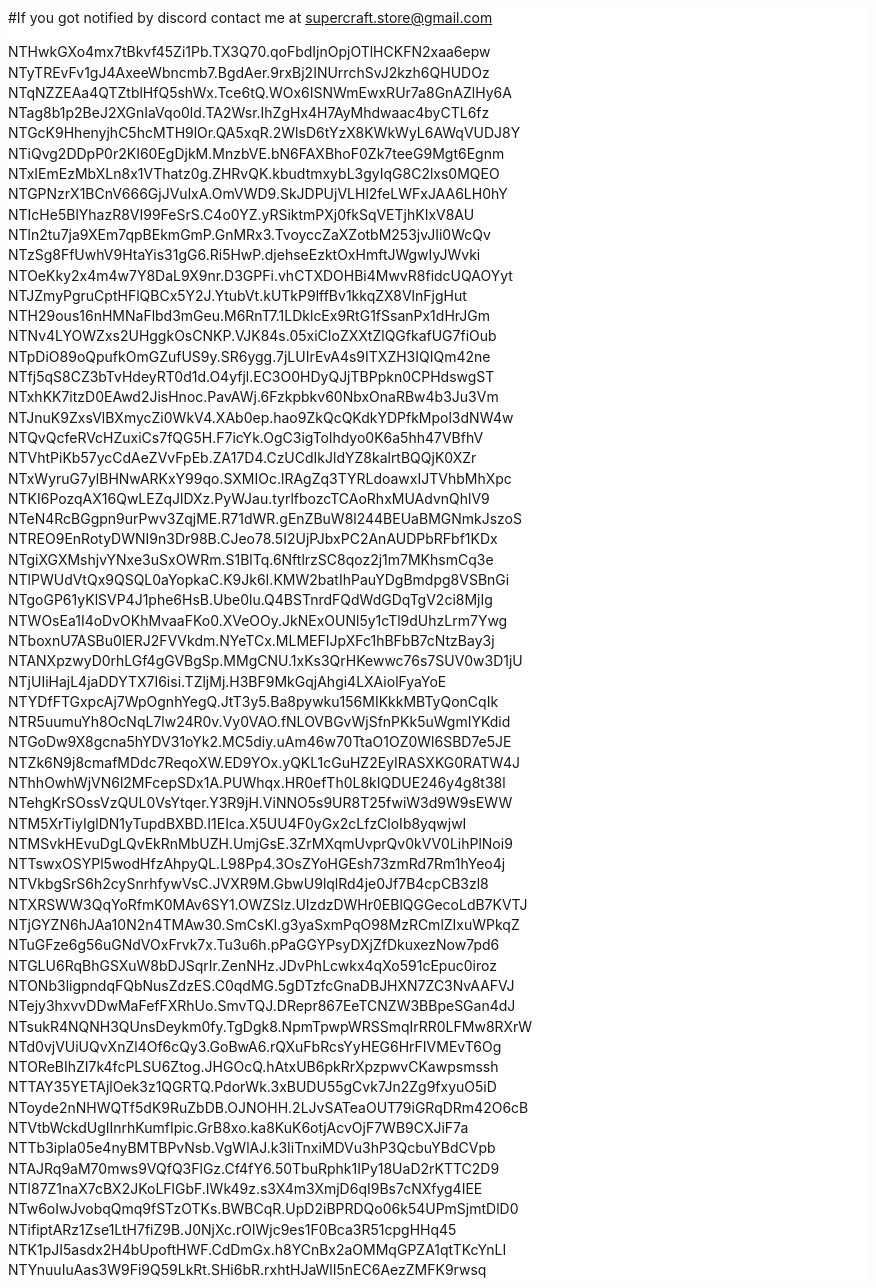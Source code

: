 #If you got notified by discord contact me at supercraft.store@gmail.com


NTHwkGXo4mx7tBkvf45Zi1Pb.TX3Q70.qoFbdIjnOpjOTlHCKFN2xaa6epw
NTyTREvFv1gJ4AxeeWbncmb7.BgdAer.9rxBj2INUrrchSvJ2kzh6QHUDOz
NTqNZZEAa4QTZtblHfQ5shWx.Tce6tQ.WOx6ISNWmEwxRUr7a8GnAZlHy6A
NTag8b1p2BeJ2XGnIaVqo0ld.TA2Wsr.IhZgHx4H7AyMhdwaac4byCTL6fz
NTGcK9HhenyjhC5hcMTH9lOr.QA5xqR.2WlsD6tYzX8KWkWyL6AWqVUDJ8Y
NTiQvg2DDpP0r2KI60EgDjkM.MnzbVE.bN6FAXBhoF0Zk7teeG9Mgt6Egnm
NTxIEmEzMbXLn8x1VThatz0g.ZHRvQK.kbudtmxybL3gyIqG8C2lxs0MQEO
NTGPNzrX1BCnV666GjJVulxA.OmVWD9.SkJDPUjVLHl2feLWFxJAA6LH0hY
NTIcHe5BlYhazR8VI99FeSrS.C4o0YZ.yRSiktmPXj0fkSqVETjhKIxV8AU
NTln2tu7ja9XEm7qpBEkmGmP.GnMRx3.TvoyccZaXZotbM253jvJIi0WcQv
NTzSg8FfUwhV9HtaYis31gG6.Ri5HwP.djehseEzktOxHmftJWgwIyJWvki
NTOeKky2x4m4w7Y8DaL9X9nr.D3GPFi.vhCTXDOHBi4MwvR8fidcUQAOYyt
NTJZmyPgruCptHFlQBCx5Y2J.YtubVt.kUTkP9lffBv1kkqZX8VlnFjgHut
NTH29ous16nHMNaFlbd3mGeu.M6RnT7.1LDklcEx9RtG1fSsanPx1dHrJGm
NTNv4LYOWZxs2UHggkOsCNKP.VJK84s.05xiCIoZXXtZlQGfkafUG7fiOub
NTpDiO89oQpufkOmGZufUS9y.SR6ygg.7jLUIrEvA4s9ITXZH3IQIQm42ne
NTfj5qS8CZ3bTvHdeyRT0d1d.O4yfjl.EC3O0HDyQJjTBPpkn0CPHdswgST
NTxhKK7itzD0EAwd2JisHnoc.PavAWj.6Fzkpbkv60NbxOnaRBw4b3Ju3Vm
NTJnuK9ZxsVlBXmycZi0WkV4.XAb0ep.hao9ZkQcQKdkYDPfkMpol3dNW4w
NTQvQcfeRVcHZuxiCs7fQG5H.F7icYk.OgC3igTolhdyo0K6a5hh47VBfhV
NTVhtPiKb57ycCdAeZVvFpEb.ZA17D4.CzUCdIkJldYZ8kalrtBQQjK0XZr
NTxWyruG7ylBHNwARKxY99qo.SXMIOc.lRAgZq3TYRLdoawxIJTVhbMhXpc
NTKI6PozqAX16QwLEZqJlDXz.PyWJau.tyrlfbozcTCAoRhxMUAdvnQhlV9
NTeN4RcBGgpn9urPwv3ZqjME.R71dWR.gEnZBuW8l244BEUaBMGNmkJszoS
NTREO9EnRotyDWNI9n3Dr98B.CJeo78.5I2UjPJbxPC2AnAUDPbRFbf1KDx
NTgiXGXMshjvYNxe3uSxOWRm.S1BlTq.6NftlrzSC8qoz2j1m7MKhsmCq3e
NTlPWUdVtQx9QSQL0aYopkaC.K9Jk6I.KMW2batIhPauYDgBmdpg8VSBnGi
NTgoGP61yKlSVP4J1phe6HsB.Ube0lu.Q4BSTnrdFQdWdGDqTgV2ci8MjIg
NTWOsEa1I4oDvOKhMvaaFKo0.XVeOOy.JkNExOUNl5y1cTl9dUhzLrm7Ywg
NTboxnU7ASBu0lERJ2FVVkdm.NYeTCx.MLMEFIJpXFc1hBFbB7cNtzBay3j
NTANXpzwyD0rhLGf4gGVBgSp.MMgCNU.1xKs3QrHKewwc76s7SUV0w3D1jU
NTjUIiHajL4jaDDYTX7I6isi.TZljMj.H3BF9MkGqjAhgi4LXAiolFyaYoE
NTYDfFTGxpcAj7WpOgnhYegQ.JtT3y5.Ba8pywku156MIKkkMBTyQonCqIk
NTR5uumuYh8OcNqL7lw24R0v.Vy0VAO.fNLOVBGvWjSfnPKk5uWgmIYKdid
NTGoDw9X8gcna5hYDV31oYk2.MC5diy.uAm46w70TtaO1OZ0Wl6SBD7e5JE
NTZk6N9j8cmafMDdc7ReqoXW.ED9YOx.yQKL1cGuHZ2EyIRASXKG0RATW4J
NThhOwhWjVN6l2MFcepSDx1A.PUWhqx.HR0efTh0L8kIQDUE246y4g8t38l
NTehgKrSOssVzQUL0VsYtqer.Y3R9jH.ViNNO5s9UR8T25fwiW3d9W9sEWW
NTM5XrTiyIglDN1yTupdBXBD.I1EIca.X5UU4F0yGx2cLfzCloIb8yqwjwI
NTMSvkHEvuDgLQvEkRnMbUZH.UmjGsE.3ZrMXqmUvprQv0kVV0LihPlNoi9
NTTswxOSYPl5wodHfzAhpyQL.L98Pp4.3OsZYoHGEsh73zmRd7Rm1hYeo4j
NTVkbgSrS6h2cySnrhfywVsC.JVXR9M.GbwU9lqlRd4je0Jf7B4cpCB3zl8
NTXRSWW3QqYoRfmK0MAv6SY1.OWZSlz.UIzdzDWHr0EBlQGGecoLdB7KVTJ
NTjGYZN6hJAa10N2n4TMAw30.SmCsKl.g3yaSxmPqO98MzRCmlZIxuWPkqZ
NTuGFze6g56uGNdVOxFrvk7x.Tu3u6h.pPaGGYPsyDXjZfDkuxezNow7pd6
NTGLU6RqBhGSXuW8bDJSqrIr.ZenNHz.JDvPhLcwkx4qXo591cEpuc0iroz
NTONb3ligpndqFQbNusZdzES.C0qdMG.5gDTzfcGnaDBJHXN7ZC3NvAAFVJ
NTejy3hxvvDDwMaFefFXRhUo.SmvTQJ.DRepr867EeTCNZW3BBpeSGan4dJ
NTsukR4NQNH3QUnsDeykm0fy.TgDgk8.NpmTpwpWRSSmqIrRR0LFMw8RXrW
NTd0vjVUiUQvXnZl4Of6cQy3.GoBwA6.rQXuFbRcsYyHEG6HrFIVMEvT6Og
NTOReBIhZI7k4fcPLSU6Ztog.JHGOcQ.hAtxUB6pkRrXpzpwvCKawpsmssh
NTTAY35YETAjlOek3z1QGRTQ.PdorWk.3xBUDU55gCvk7Jn2Zg9fxyuO5iD
NToyde2nNHWQTf5dK9RuZbDB.OJNOHH.2LJvSATeaOUT79iGRqDRm42O6cB
NTVtbWckdUgIInrhKumfIpic.GrB8xo.ka8KuK6otjAcvOjF7WB9CXJiF7a
NTTb3ipla05e4nyBMTBPvNsb.VgWlAJ.k3IiTnxiMDVu3hP3QcbuYBdCVpb
NTAJRq9aM70mws9VQfQ3FlGz.Cf4fY6.50TbuRphk1IPy18UaD2rKTTC2D9
NTl87Z1naX7cBX2JKoLFlGbF.IWk49z.s3X4m3XmjD6qI9Bs7cNXfyg4IEE
NTw6oIwJvobqQmq9fSTzOTKs.BWBCqR.UpD2iBPRDQo06k54UPmSjmtDlD0
NTifiptARz1Zse1LtH7fiZ9B.J0NjXc.rOlWjc9es1F0Bca3R51cpgHHq45
NTK1pJI5asdx2H4bUpoftHWF.CdDmGx.h8YCnBx2aOMMqGPZA1qtTKcYnLI
NTYnuuIuAas3W9Fi9Q59LkRt.SHi6bR.rxhtHJaWlI5nEC6AezZMFK9rwsq